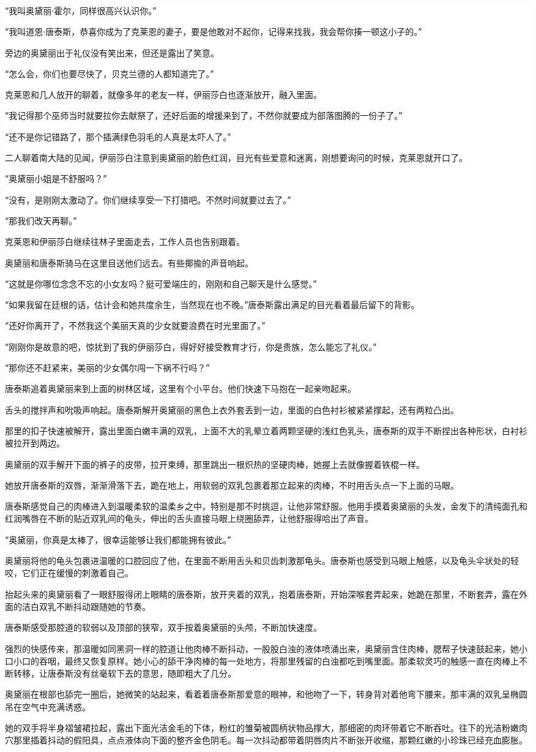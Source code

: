 “我叫奥黛丽·霍尔，同样很高兴认识你。”

“我叫道恩·唐泰斯，恭喜你成为了克莱恩的妻子，要是他敢对不起你，记得来找我，我会帮你揍一顿这小子的。”

旁边的奥黛丽出于礼仪没有笑出来，但还是露出了笑意。

“怎么会，你们也要尽快了，贝克兰德的人都知道完了。”

克莱恩和几人放开的聊着，就像多年的老友一样，伊丽莎白也逐渐放开，融入里面。

“我记得那个巫师当时就要拉你去献祭了，还好后面的增援来到了，不然你就要成为部落图腾的一份子了。”

“还不是你记错路了，那个插满绿色羽毛的人真是太吓人了。”

二人聊着南大陆的见闻，伊丽莎白注意到奥黛丽的脸色红润，目光有些爱意和迷离，刚想要询问的时候，克莱恩就开口了。

“奥黛丽小姐是不舒服吗？”

“没有，是刚刚太激动了。你们继续享受一下打猎吧。不然时间就要过去了。”

“那我们改天再聊。”

克莱恩和伊丽莎白继续往林子里面走去，工作人员也告别跟着。

奥黛丽和唐泰斯骑马在这里目送他们远去。有些揶揄的声音响起。

“这就是你哪位念念不忘的小女友吗？挺可爱端庄的，刚刚和自己聊天是什么感觉。”

“如果我留在廷根的话，估计会和她共度余生，当然现在也不晚。”唐泰斯露出满足的目光看着最后留下的背影。

“还好你离开了，不然我这个美丽天真的少女就要浪费在时光里面了。”

“刚刚你是故意的吧，惊扰到了我的伊丽莎白，得好好接受教育才行，你是贵族，怎么能忘了礼仪。”

“那你还不赶紧来，美丽的少女偶尔闯一下祸不行吗？”

唐泰斯追着奥黛丽来到上面的树林区域，这里有个小平台。他们快速下马抱在一起亲吻起来。

舌头的搅拌声和吮吸声响起。唐泰斯解开奥黛丽的黑色上衣外套丢到一边，里面的白色衬衫被紧紧撑起，还有两粒凸出。

那里的扣子快速被解开，露出里面白嫩丰满的双乳，上面不大的乳晕立着两颗坚硬的浅红色乳头，唐泰斯的双手不断捏出各种形状，白衬衫被拉开到两边。

奥黛丽的双手解开下面的裤子的皮带，拉开束缚，那里跳出一根炽热的坚硬肉棒，她握上去就像握着铁棍一样。

她放开唐泰斯的双唇，渐渐滑落下去，跪在地上，用软弱的双乳包裹着那立起来的肉棒，不时用舌头点一下上面的马眼。

唐泰斯感觉自己的肉棒进入到温暖柔软的温柔乡之中，特别是那不时挑逗，让他非常舒服。他用手摸着奥黛丽的头发，金发下的清纯面孔和红润嘴唇在不断的贴近双乳间的龟头，伸出的舌头直接马眼上绕圈舔弄，让他舒服得哈出了声音。

“奥黛丽，你真是太棒了，很幸运能够让我们都能拥有彼此。”

奥黛丽将他的龟头包裹进温暖的口腔回应了他，在里面不断用舌头和贝齿刺激那龟头。唐泰斯也感受到马眼上触感，以及龟头伞状处的轻咬，它们正在缓慢的刺激着自己。

抬起头来的奥黛丽看了一眼舒服得闭上眼睛的唐泰斯，放开夹着的双乳，抱着唐泰斯，开始深喉套弄起来，她跪在那里，不断套弄，露在外面的洁白双乳不断抖动跟随她的节奏。

唐泰斯感受那腔道的软弱以及顶部的狭窄，双手按着奥黛丽的头颅，不断加快速度。

强烈的快感传来，那温暖如同黑洞一样的腔道让他肉棒不断抖动，一股股白浊的液体喷涌出来，奥黛丽含住肉棒，腮帮子快速鼓起来，她小口小口的吞咽，最终又恢复原样。她小心的舔干净肉棒的每一处地方，将那里残留的白浊都吃到嘴里面。那柔软灵巧的触感一直在肉棒上不断转移，让唐泰斯没有丝毫软下去的意思，随即粗大了几分。

奥黛丽在根部也舔完一圈后，她微笑的站起来，看着着唐泰斯那爱意的眼神，和他吻了一下，转身背对着他弯下腰来，那丰满的双乳呈椭圆吊在空气中充满诱惑。

她的双手将半身褶皱裙拉起，露出下面光洁金毛的下体，粉红的雏菊被圆柄状物品撑大，那细密的肉环带着它不断吞吐。往下的光洁粉嫩肉穴那里插着抖动的假阳具，点点液体向下面的整齐金色阴毛。每一次抖动都带着阴唇肉片不断张开收缩，那颗红嫩的小珍珠已经充血膨胀。
